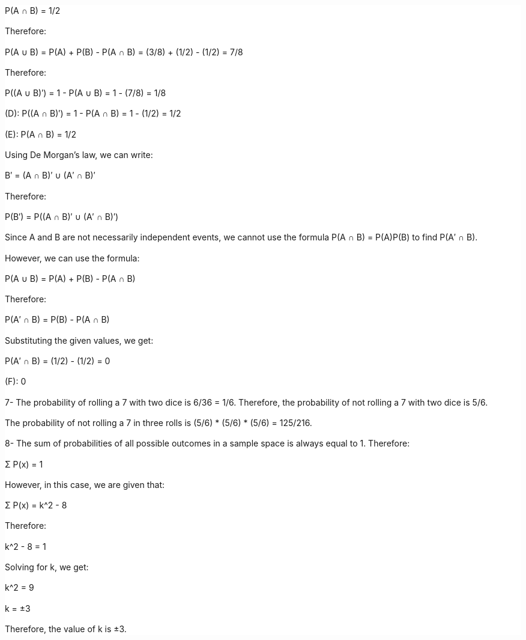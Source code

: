 P(A ∩ B) = 1/2

Therefore:

P(A ∪ B) = P(A) + P(B) - P(A ∩ B) = (3/8) + (1/2) - (1/2) = 7/8

Therefore:

P((A ∪ B)′) = 1 - P(A ∪ B) = 1 - (7/8) = 1/8

(D): P((A ∩ B)′) = 1 - P(A ∩ B) = 1 - (1/2) = 1/2

(E):  P(A ∩ B) = 1/2

Using De Morgan’s law, we can write:

B′ = (A ∩ B)′ ∪ (A′ ∩ B)′

Therefore:

P(B′) = P((A ∩ B)′ ∪ (A′ ∩ B)′)

Since A and B are not necessarily independent events, we cannot use the formula P(A ∩ B) = P(A)P(B) to find P(A′ ∩ B).

However, we can use the formula:

P(A ∪ B) = P(A) + P(B) - P(A ∩ B)

Therefore:

P(A′ ∩ B) = P(B) - P(A ∩ B)

Substituting the given values, we get:

P(A′ ∩ B) = (1/2) - (1/2) = 0

(F):  0

7- The probability of rolling a 7 with two dice is 6/36 = 1/6. Therefore, the probability of not rolling a 7 with two dice is 5/6.

The probability of not rolling a 7 in three rolls is (5/6) * (5/6) * (5/6) = 125/216.

8- The sum of probabilities of all possible outcomes in a sample space is always equal to 1. Therefore:

Σ P(x) = 1

However, in this case, we are given that:

Σ P(x) = k^2 - 8

Therefore:

k^2 - 8 = 1

Solving for k, we get:

k^2 = 9

k = ±3

Therefore, the value of k is ±3.
